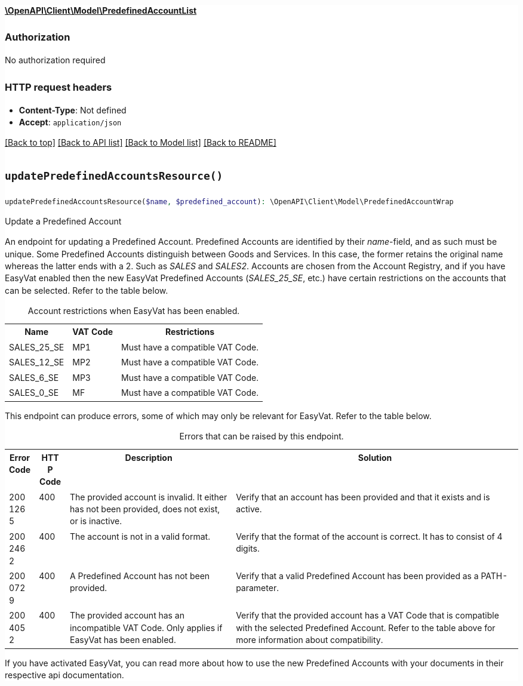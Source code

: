[**\OpenAPI\Client\Model\PredefinedAccountList**](../Model/PredefinedAccountList.md)

### Authorization

No authorization required

### HTTP request headers

- **Content-Type**: Not defined
- **Accept**: `application/json`

[[Back to top]](#) [[Back to API list]](../../README.md#endpoints)
[[Back to Model list]](../../README.md#models)
[[Back to README]](../../README.md)

## `updatePredefinedAccountsResource()`

```php
updatePredefinedAccountsResource($name, $predefined_account): \OpenAPI\Client\Model\PredefinedAccountWrap
```

Update a Predefined Account

An endpoint for updating a Predefined Account. Predefined Accounts are identified by their <em>name</em>-field, and as such must be unique.  Some Predefined Accounts distinguish between Goods and Services.  In this case, the former retains the original name whereas the latter ends with a 2. Such as <em>SALES</em> and <em>SALES2</em>.  Accounts are chosen from the Account Registry, and if you have EasyVat enabled then the new EasyVat Predefined Accounts (<em>SALES_25_SE</em>, etc.) have certain restrictions on the accounts that can be selected.  Refer to the table below.   <table>      <caption>Account restrictions when EasyVat has been enabled.</caption>      <tr>          <th>Name</th>          <th>VAT Code</th>          <th>Restrictions</th>      </tr>      <tr>          <td>SALES_25_SE</td>          <td>MP1</td>          <td>Must have a compatible VAT Code.</td>      </tr>      <tr>          <td>SALES_12_SE</td>          <td>MP2</td>          <td>Must have a compatible VAT Code.</td>      </tr>      <tr>          <td>SALES_6_SE</td>          <td>MP3</td>          <td>Must have a compatible VAT Code.</td>      </tr>      <tr>          <td>SALES_0_SE</td>          <td>MF</td>          <td>Must have a compatible VAT Code.</td>      </tr>  </table>   This endpoint can produce errors, some of which may only be relevant for EasyVat. Refer to the table below.  <table>      <caption>Errors that can be raised by this endpoint.</caption>      <tr>          <th>Error Code</th>          <th>HTTP Code</th>          <th>Description</th>          <th>Solution</th>      </tr>      <tr>          <td>2001265</td>          <td>400</td>          <td>The provided account is invalid. It either has not been provided, does not exist, or is inactive.</td>          <td>Verify that an account has been provided and that it exists and is active.</td>      </tr>      <tr>          <td>2002462</td>          <td>400</td>          <td>The account is not in a valid format.</td>          <td>Verify that the format of the account is correct. It has to consist of 4 digits.</td>      </tr>      <tr>          <td>2000729</td>          <td>400</td>          <td>A Predefined Account has not been provided.</td>          <td>Verify that a valid Predefined Account has been provided as a PATH-parameter.</td>      </tr>      <tr>          <td>2004052</td>          <td>400</td>          <td>The provided account has an incompatible VAT Code. Only applies if EasyVat has been enabled.</td>          <td>Verify that the provided account has a VAT Code that is compatible with the selected Predefined Account. Refer to the table above for more information about compatibility.</td>      </tr>  </table>   If you have activated EasyVat, you can read more about how to use the new Predefined Accounts with your documents in their respective api documentation.
